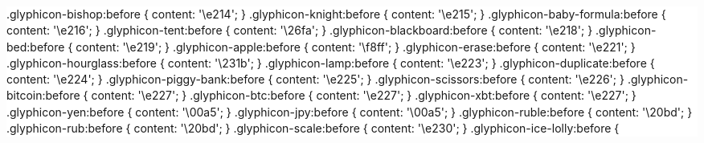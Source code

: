 .glyphicon-bishop:before {
	content: '\e214';
}
.glyphicon-knight:before {
	content: '\e215';
}
.glyphicon-baby-formula:before {
	content: '\e216';
}
.glyphicon-tent:before {
	content: '\26fa';
}
.glyphicon-blackboard:before {
	content: '\e218';
}
.glyphicon-bed:before {
	content: '\e219';
}
.glyphicon-apple:before {
	content: '\f8ff';
}
.glyphicon-erase:before {
	content: '\e221';
}
.glyphicon-hourglass:before {
	content: '\231b';
}
.glyphicon-lamp:before {
	content: '\e223';
}
.glyphicon-duplicate:before {
	content: '\e224';
}
.glyphicon-piggy-bank:before {
	content: '\e225';
}
.glyphicon-scissors:before {
	content: '\e226';
}
.glyphicon-bitcoin:before {
	content: '\e227';
}
.glyphicon-btc:before {
	content: '\e227';
}
.glyphicon-xbt:before {
	content: '\e227';
}
.glyphicon-yen:before {
	content: '\00a5';
}
.glyphicon-jpy:before {
	content: '\00a5';
}
.glyphicon-ruble:before {
	content: '\20bd';
}
.glyphicon-rub:before {
	content: '\20bd';
}
.glyphicon-scale:before {
	content: '\e230';
}
.glyphicon-ice-lolly:before {